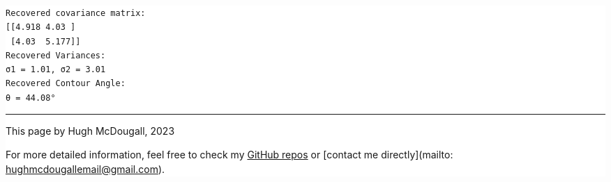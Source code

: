     Recovered covariance matrix:  
    [[4.918 4.03 ]  
     [4.03  5.177]]  
    Recovered Variances:  
    σ1 = 1.01, σ2 = 3.01  
    Recovered Contour Angle:  
    θ = 44.08°  
  
  
  
---------  
  
This page by Hugh McDougall, 2023  
  
  
  
For more detailed information, feel free to check my [GitHub repos](https://github.com/HughMcDougall/) or [contact me directly](mailto: hughmcdougallemail@gmail.com).  
  
